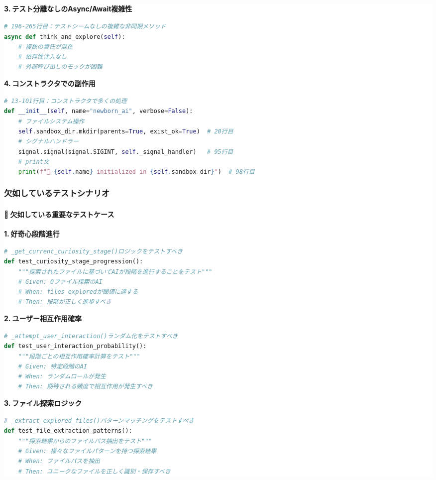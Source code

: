 **3. テスト分離なしのAsync/Await複雑性**
```python
# 196-265行目：テストシームなしの複雑な非同期メソッド
async def think_and_explore(self):
    # 複数の責任が混在
    # 依存性注入なし
    # 外部呼び出しのモックが困難
```

**4. コンストラクタでの副作用**
```python
# 13-101行目：コンストラクタで多くの処理
def __init__(self, name="newborn_ai", verbose=False):
    # ファイルシステム操作
    self.sandbox_dir.mkdir(parents=True, exist_ok=True)  # 20行目
    # シグナルハンドラー
    signal.signal(signal.SIGINT, self._signal_handler)   # 95行目
    # print文
    print(f"🐣 {self.name} initialized in {self.sandbox_dir}")  # 98行目
```

### 欠如しているテストシナリオ

#### 🚨 欠如している重要なテストケース

**1. 好奇心段階進行**
```python
# _get_current_curiosity_stage()ロジックをテストすべき
def test_curiosity_stage_progression():
    """探索されたファイルに基づいてAIが段階を進行することをテスト"""
    # Given: 0ファイル探索のAI
    # When: files_exploredが閾値に達する
    # Then: 段階が正しく進歩すべき
```

**2. ユーザー相互作用確率**
```python
# _attempt_user_interaction()ランダム化をテストすべき
def test_user_interaction_probability():
    """段階ごとの相互作用確率計算をテスト"""
    # Given: 特定段階のAI
    # When: ランダムロールが発生
    # Then: 期待される頻度で相互作用が発生すべき
```

**3. ファイル探索ロジック**
```python
# _extract_explored_files()パターンマッチングをテストすべき
def test_file_extraction_patterns():
    """探索結果からのファイルパス抽出をテスト"""
    # Given: 様々なファイルパターンを持つ探索結果
    # When: ファイルパスを抽出
    # Then: ユニークなファイルを正しく識別・保存すべき
```
